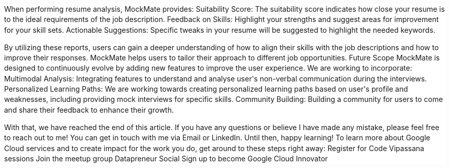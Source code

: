 When performing resume analysis, MockMate provides:
Suitability Score: The suitability score indicates how close your resume is to the ideal requirements of the job description.
Feedback on Skills: Highlight your strengths and suggest areas for improvement for your skill sets.
Actionable Suggestions: Specific tweaks in your resume will be suggested to highlight the needed keywords.

By utilizing these reports, users can gain a deeper understanding of how to align their skills with the job descriptions and how to improve their responses. MockMate helps users to tailor their approach to different job opportunities.
Future Scope
MockMate is designed to continuously evolve by adding new features to improve the user experience. We are working to incorporate:
Multimodal Analysis: Integrating features to understand and analyse user's non-verbal communication during the interviews.
Personalized Learning Paths: We are working towards creating personalized learning paths based on user's profile and weaknesses, including providing mock interviews for specific skills.
Community Building: Building a community for users to come and share their feedback to enhance their growth.

With that, we have reached the end of this article. If you have any questions or believe I have made any mistake, please feel free to reach out to me! You can get in touch with me via Email or LinkedIn. Until then, happy learning!
To learn more about Google Cloud services and to create impact for the work you do, get around to these steps right away:
Register for Code Vipassana sessions
Join the meetup group Datapreneur Social
Sign up to become Google Cloud Innovator
